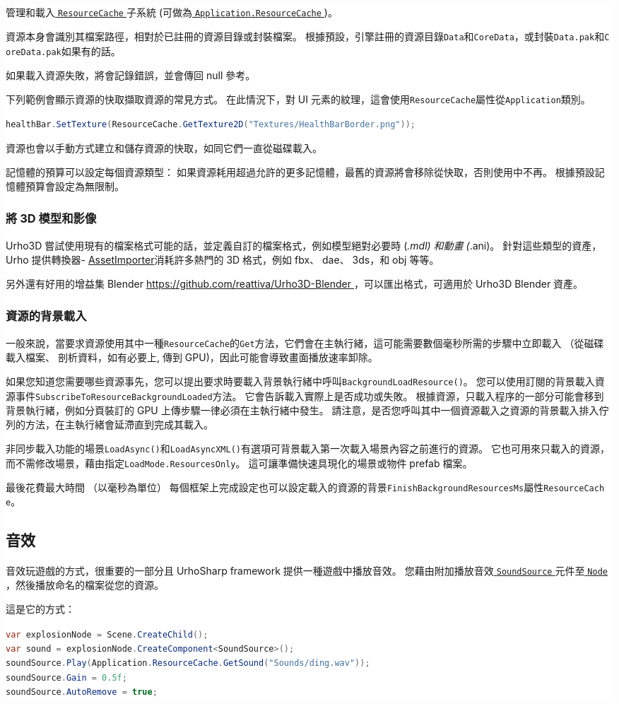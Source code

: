 管理和載入[ `ResourceCache` ](https://developer.xamarin.com/api/type/Urho.Resources.ResourceCache/)子系統 (可做為[ `Application.ResourceCache` ](https://developer.xamarin.com/api/property/Urho.Application.ResourceCache/))。

資源本身會識別其檔案路徑，相對於已註冊的資源目錄或封裝檔案。 根據預設，引擎註冊的資源目錄`Data`和`CoreData`，或封裝`Data.pak`和`CoreData.pak`如果有的話。

如果載入資源失敗，將會記錄錯誤，並會傳回 null 參考。

下列範例會顯示資源的快取擷取資源的常見方式。  在此情況下，對 UI 元素的紋理，這會使用`ResourceCache`屬性從`Application`類別。

```csharp
healthBar.SetTexture(ResourceCache.GetTexture2D("Textures/HealthBarBorder.png"));
```

資源也會以手動方式建立和儲存資源的快取，如同它們一直從磁碟載入。

記憶體的預算可以設定每個資源類型： 如果資源耗用超過允許的更多記憶體，最舊的資源將會移除從快取，否則使用中不再。 根據預設記憶體預算會設定為無限制。

### <a name="bringing-3d-models-and-images"></a>將 3D 模型和影像

Urho3D 嘗試使用現有的檔案格式可能的話，並定義自訂的檔案格式，例如模型絕對必要時 (*.mdl) 和動畫 (*.ani)。 針對這些類型的資產，Urho 提供轉換器- [AssetImporter](http://urho3d.github.io/documentation/1.4/_tools.html)消耗許多熱門的 3D 格式，例如 fbx、 dae、 3ds，和 obj 等等。

另外還有好用的增益集 Blender [ https://github.com/reattiva/Urho3D-Blender ](https://github.com/reattiva/Urho3D-Blender) ，可以匯出格式，可適用於 Urho3D Blender 資產。

### <a name="background-loading-of-resources"></a>資源的背景載入

一般來說，當要求資源使用其中一種`ResourceCache`的`Get`方法，它們會在主執行緒，這可能需要數個毫秒所需的步驟中立即載入 （從磁碟載入檔案、 剖析資料，如有必要上, 傳到 GPU)，因此可能會導致畫面播放速率卸除。

如果您知道您需要哪些資源事先，您可以提出要求時要載入背景執行緒中呼叫`BackgroundLoadResource()`。 您可以使用訂閱的背景載入資源事件`SubscribeToResourceBackgroundLoaded`方法。 它會告訴載入實際上是否成功或失敗。 根據資源，只載入程序的一部分可能會移到背景執行緒，例如分頁裝訂的 GPU 上傳步驟一律必須在主執行緒中發生。 請注意，是否您呼叫其中一個資源載入之資源的背景載入排入佇列的方法，在主執行緒會延滯直到完成其載入。

非同步載入功能的場景`LoadAsync()`和`LoadAsyncXML()`有選項可背景載入第一次載入場景內容之前進行的資源。 它也可用來只載入的資源，而不需修改場景，藉由指定`LoadMode.ResourcesOnly`。 這可讓準備快速具現化的場景或物件 prefab 檔案。

最後花費最大時間 （以毫秒為單位） 每個框架上完成設定也可以設定載入的資源的背景`FinishBackgroundResourcesMs`屬性`ResourceCache`。

<a name="sound"/>

## <a name="sound"></a>音效

音效玩遊戲的方式，很重要的一部分且 UrhoSharp framework 提供一種遊戲中播放音效。  您藉由附加播放音效[ `SoundSource` ](https://developer.xamarin.com/api/type/Urho.Audio.SoundSource/)元件至[ `Node` ](https://developer.xamarin.com/api/type/Urho.Node) ，然後播放命名的檔案從您的資源。

這是它的方式：

```csharp
var explosionNode = Scene.CreateChild();
var sound = explosionNode.CreateComponent<SoundSource>();
soundSource.Play(Application.ResourceCache.GetSound("Sounds/ding.wav"));
soundSource.Gain = 0.5f;
soundSource.AutoRemove = true;
```
